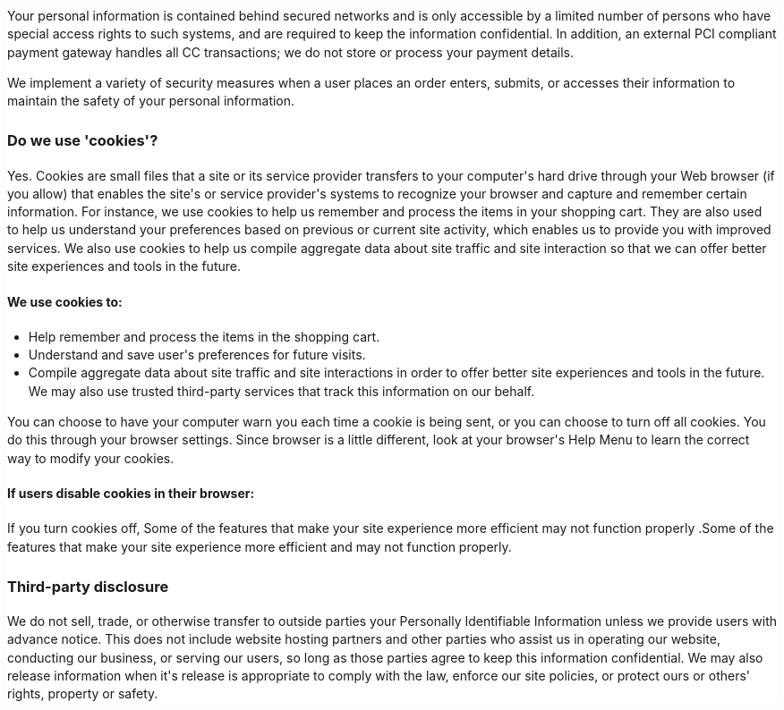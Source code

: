 Your personal information is contained behind secured networks and is only accessible by a limited number of persons who
have special access rights to such systems, and are required to keep the information confidential. In addition, an
external PCI compliant payment gateway handles all CC transactions; we do not store or process your payment details.

We implement a variety of security measures when a user places an order enters, submits, or accesses their information
to maintain the safety of your personal information.

### Do we use 'cookies'?

Yes. Cookies are small files that a site or its service provider transfers to your computer's hard drive through your
Web browser (if you allow) that enables the site's or service provider's systems to recognize your browser and capture
and remember certain information. For instance, we use cookies to help us remember and process the items in your
shopping cart. They are also used to help us understand your preferences based on previous or current site activity,
which enables us to provide you with improved services. We also use cookies to help us compile aggregate data about site
traffic and site interaction so that we can offer better site experiences and tools in the future.

#### We use cookies to:

- Help remember and process the items in the shopping cart.
- Understand and save user's preferences for future visits.
- Compile aggregate data about site traffic and site interactions in order to offer better site experiences and tools in
    the future. We may also use trusted third-party services that track this information on our behalf.

You can choose to have your computer warn you each time a cookie is being sent, or you can choose to turn off all
cookies. You do this through your browser settings. Since browser is a little different, look at your browser's Help
Menu to learn the correct way to modify your cookies.

#### If users disable cookies in their browser:

If you turn cookies off, Some of the features that make your site experience more efficient may not function properly
.Some of the features that make your site experience more efficient and may not function properly.

### Third-party disclosure

We do not sell, trade, or otherwise transfer to outside parties your Personally Identifiable Information unless we
provide users with advance notice. This does not include website hosting partners and other parties who assist us in
operating our website, conducting our business, or serving our users, so long as those parties agree to keep this
information confidential. We may also release information when it's release is appropriate to comply with the law,
enforce our site policies, or protect ours or others' rights, property or safety.
